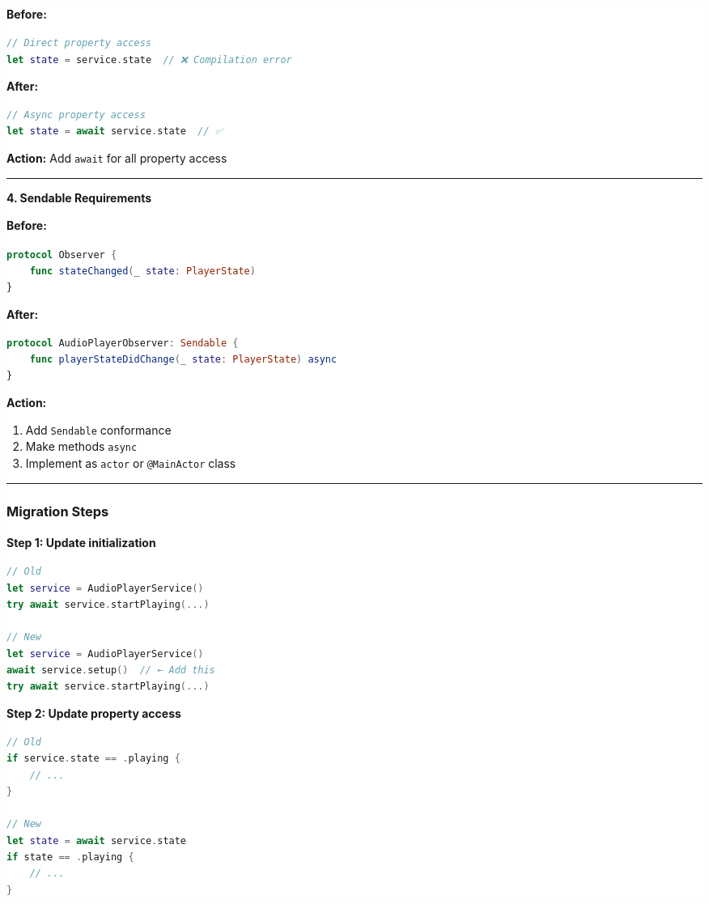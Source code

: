 **Before:**
```swift
// Direct property access
let state = service.state  // ❌ Compilation error
```

**After:**
```swift
// Async property access
let state = await service.state  // ✅
```

**Action:** Add `await` for all property access

---

**4. Sendable Requirements**

**Before:**
```swift
protocol Observer {
    func stateChanged(_ state: PlayerState)
}
```

**After:**
```swift
protocol AudioPlayerObserver: Sendable {
    func playerStateDidChange(_ state: PlayerState) async
}
```

**Action:** 
1. Add `Sendable` conformance
2. Make methods `async`
3. Implement as `actor` or `@MainActor` class

---

### Migration Steps

**Step 1: Update initialization**
```swift
// Old
let service = AudioPlayerService()
try await service.startPlaying(...)

// New
let service = AudioPlayerService()
await service.setup()  // ← Add this
try await service.startPlaying(...)
```

**Step 2: Update property access**
```swift
// Old
if service.state == .playing {
    // ...
}

// New
let state = await service.state
if state == .playing {
    // ...
}
```
